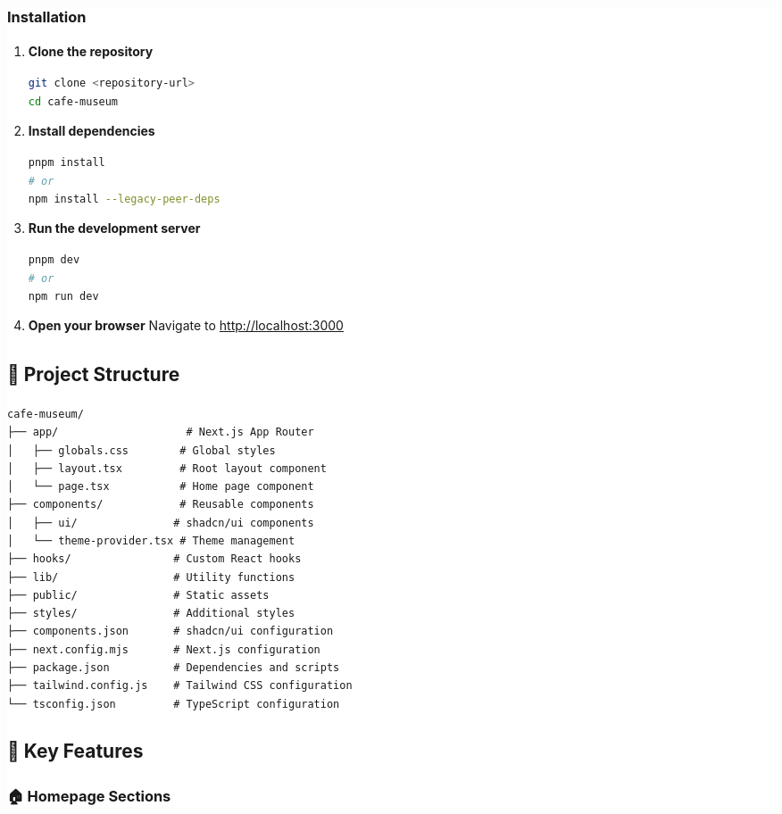### Installation

1. **Clone the repository**

   ```bash
   git clone <repository-url>
   cd cafe-museum
   ```

2. **Install dependencies**

   ```bash
   pnpm install
   # or
   npm install --legacy-peer-deps
   ```

3. **Run the development server**

   ```bash
   pnpm dev
   # or
   npm run dev
   ```

4. **Open your browser**
   Navigate to [http://localhost:3000](http://localhost:3000)

## 📁 Project Structure

```
cafe-museum/
├── app/                    # Next.js App Router
│   ├── globals.css        # Global styles
│   ├── layout.tsx         # Root layout component
│   └── page.tsx           # Home page component
├── components/            # Reusable components
│   ├── ui/               # shadcn/ui components
│   └── theme-provider.tsx # Theme management
├── hooks/                # Custom React hooks
├── lib/                  # Utility functions
├── public/               # Static assets
├── styles/               # Additional styles
├── components.json       # shadcn/ui configuration
├── next.config.mjs       # Next.js configuration
├── package.json          # Dependencies and scripts
├── tailwind.config.js    # Tailwind CSS configuration
└── tsconfig.json         # TypeScript configuration
```

## 🎯 Key Features

### 🏠 Homepage Sections
